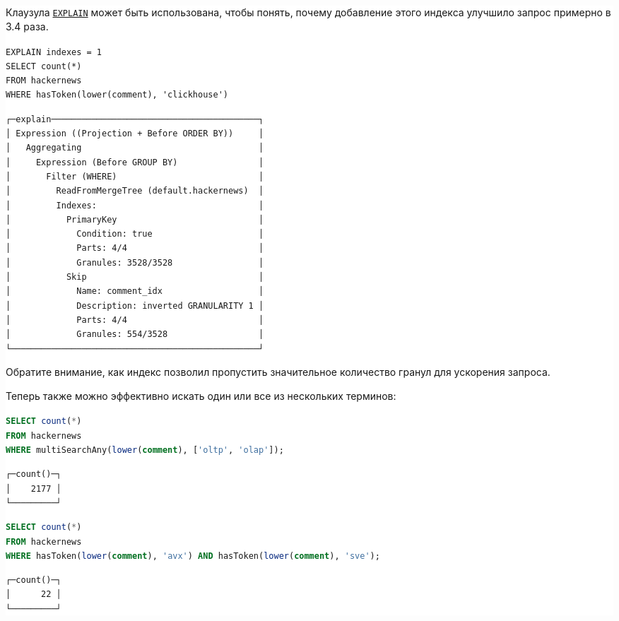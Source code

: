 Клаузула [`EXPLAIN`](/sql-reference/statements/explain) может быть использована, чтобы понять, почему добавление этого индекса
улучшило запрос примерно в 3.4 раза.

```response text="Query"
EXPLAIN indexes = 1
SELECT count(*)
FROM hackernews
WHERE hasToken(lower(comment), 'clickhouse')
```

```response title="Response"
┌─explain─────────────────────────────────────────┐
│ Expression ((Projection + Before ORDER BY))     │
│   Aggregating                                   │
│     Expression (Before GROUP BY)                │
│       Filter (WHERE)                            │
│         ReadFromMergeTree (default.hackernews)  │
│         Indexes:                                │
│           PrimaryKey                            │
│             Condition: true                     │
│             Parts: 4/4                          │
│             Granules: 3528/3528                 │
│           Skip                                  │
│             Name: comment_idx                   │
│             Description: inverted GRANULARITY 1 │
│             Parts: 4/4                          │
│             Granules: 554/3528                  │
└─────────────────────────────────────────────────┘
```

Обратите внимание, как индекс позволил пропустить значительное количество гранул
для ускорения запроса.

Теперь также можно эффективно искать один или все из нескольких терминов:

```sql title="Query"
SELECT count(*)
FROM hackernews
WHERE multiSearchAny(lower(comment), ['oltp', 'olap']);
```

```response title="Response"
┌─count()─┐
│    2177 │
└─────────┘
```

```sql title="Query"
SELECT count(*)
FROM hackernews
WHERE hasToken(lower(comment), 'avx') AND hasToken(lower(comment), 'sve');
```

```response
┌─count()─┐
│      22 │
└─────────┘
```

</VerticalStepper>